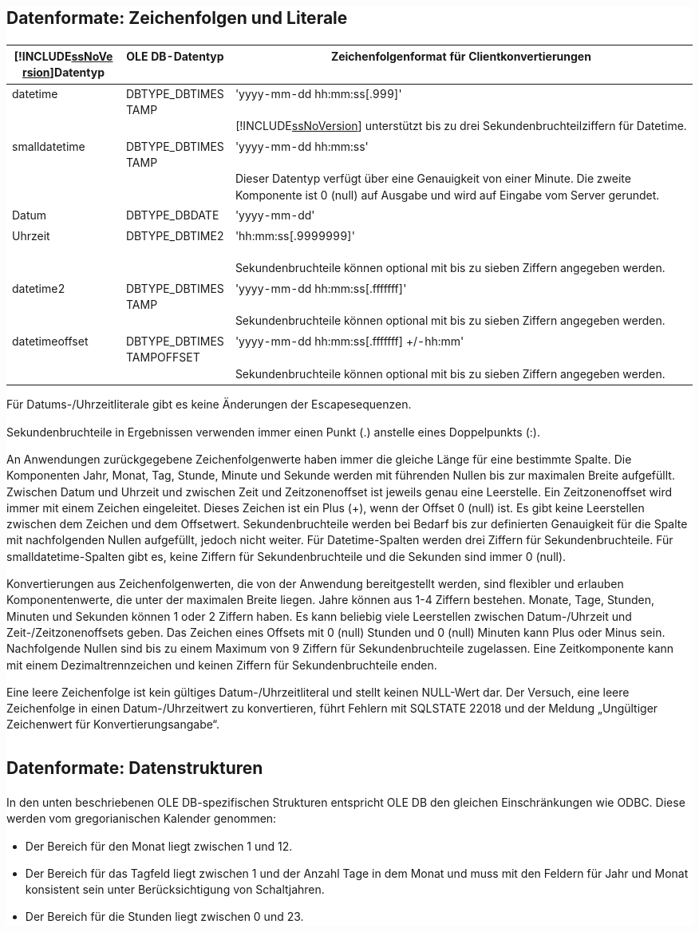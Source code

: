 ## <a name="data-formats-strings-and-literals"></a>Datenformate: Zeichenfolgen und Literale  
  
|[!INCLUDE[ssNoVersion](../../includes/ssnoversion-md.md)]Datentyp|OLE DB-Datentyp|Zeichenfolgenformat für Clientkonvertierungen|  
|-----------------------------------------|----------------------|------------------------------------------|  
|datetime|DBTYPE_DBTIMESTAMP|'yyyy-mm-dd hh:mm:ss[.999]'<br /><br /> [!INCLUDE[ssNoVersion](../../includes/ssnoversion-md.md)] unterstützt bis zu drei Sekundenbruchteilziffern für Datetime.|  
|smalldatetime|DBTYPE_DBTIMESTAMP|'yyyy-mm-dd hh:mm:ss'<br /><br /> Dieser Datentyp verfügt über eine Genauigkeit von einer Minute. Die zweite Komponente ist 0 (null) auf Ausgabe und wird auf Eingabe vom Server gerundet.|  
|Datum|DBTYPE_DBDATE|'yyyy-mm-dd'|  
|Uhrzeit|DBTYPE_DBTIME2|'hh:mm:ss[.9999999]'<br /><br /> Sekundenbruchteile können optional mit bis zu sieben Ziffern angegeben werden.|  
|datetime2|DBTYPE_DBTIMESTAMP|'yyyy-mm-dd hh:mm:ss[.fffffff]'<br /><br /> Sekundenbruchteile können optional mit bis zu sieben Ziffern angegeben werden.|  
|datetimeoffset|DBTYPE_DBTIMESTAMPOFFSET|'yyyy-mm-dd hh:mm:ss[.fffffff] +/-hh:mm'<br /><br /> Sekundenbruchteile können optional mit bis zu sieben Ziffern angegeben werden.|  
  
 Für Datums-/Uhrzeitliterale gibt es keine Änderungen der Escapesequenzen.  
  
 Sekundenbruchteile in Ergebnissen verwenden immer einen Punkt (.) anstelle eines Doppelpunkts (:).  
  
 An Anwendungen zurückgegebene Zeichenfolgenwerte haben immer die gleiche Länge für eine bestimmte Spalte. Die Komponenten Jahr, Monat, Tag, Stunde, Minute und Sekunde werden mit führenden Nullen bis zur maximalen Breite aufgefüllt. Zwischen Datum und Uhrzeit und zwischen Zeit und Zeitzonenoffset ist jeweils genau eine Leerstelle. Ein Zeitzonenoffset wird immer mit einem Zeichen eingeleitet. Dieses Zeichen ist ein Plus (+), wenn der Offset 0 (null) ist. Es gibt keine Leerstellen zwischen dem Zeichen und dem Offsetwert. Sekundenbruchteile werden bei Bedarf bis zur definierten Genauigkeit für die Spalte mit nachfolgenden Nullen aufgefüllt, jedoch nicht weiter. Für Datetime-Spalten werden drei Ziffern für Sekundenbruchteile. Für smalldatetime-Spalten gibt es, keine Ziffern für Sekundenbruchteile und die Sekunden sind immer 0 (null).  
  
 Konvertierungen aus Zeichenfolgenwerten, die von der Anwendung bereitgestellt werden, sind flexibler und erlauben Komponentenwerte, die unter der maximalen Breite liegen. Jahre können aus 1-4 Ziffern bestehen. Monate, Tage, Stunden, Minuten und Sekunden können 1 oder 2 Ziffern haben. Es kann beliebig viele Leerstellen zwischen Datum-/Uhrzeit und Zeit-/Zeitzonenoffsets geben. Das Zeichen eines Offsets mit 0 (null) Stunden und 0 (null) Minuten kann Plus oder Minus sein. Nachfolgende Nullen sind bis zu einem Maximum von 9 Ziffern für Sekundenbruchteile zugelassen. Eine Zeitkomponente kann mit einem Dezimaltrennzeichen und keinen Ziffern für Sekundenbruchteile enden.  
  
 Eine leere Zeichenfolge ist kein gültiges Datum-/Uhrzeitliteral und stellt keinen NULL-Wert dar. Der Versuch, eine leere Zeichenfolge in einen Datum-/Uhrzeitwert zu konvertieren, führt Fehlern mit SQLSTATE 22018 und der Meldung „Ungültiger Zeichenwert für Konvertierungsangabe“.  
  
## <a name="data-formats-data-structures"></a>Datenformate: Datenstrukturen  
 In den unten beschriebenen OLE DB-spezifischen Strukturen entspricht OLE DB den gleichen Einschränkungen wie ODBC. Diese werden vom gregorianischen Kalender genommen:  
  
-   Der Bereich für den Monat liegt zwischen 1 und 12.  
  
-   Der Bereich für das Tagfeld liegt zwischen 1 und der Anzahl Tage in dem Monat und muss mit den Feldern für Jahr und Monat konsistent sein unter Berücksichtigung von Schaltjahren.  
  
-   Der Bereich für die Stunden liegt zwischen 0 und 23.  
  